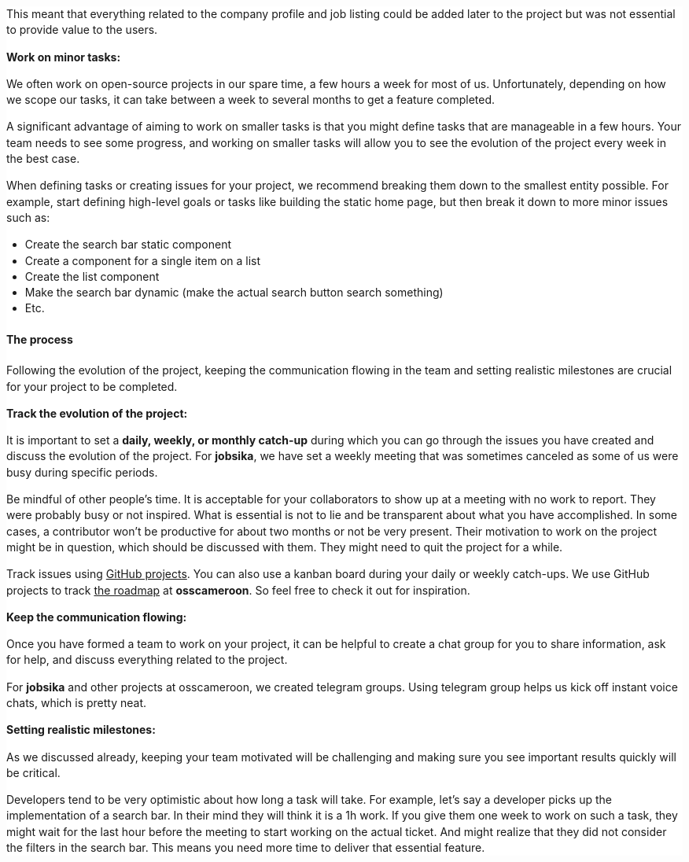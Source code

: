 This meant that everything related to the company profile and job listing could be added later to the project but was not essential to provide value to the users.

**Work on minor tasks:**

We often work on open-source projects in our spare time, a few hours a week for most of us. Unfortunately, depending on how we scope our tasks, it can take between a week to several months to get a feature completed.

A significant advantage of aiming to work on smaller tasks is that you might define tasks that are manageable in a few hours. Your team needs to see some progress, and working on smaller tasks will allow you to see the evolution of the project every week in the best case.

When defining tasks or creating issues for your project, we recommend breaking them down to the smallest entity possible. For example, start defining high-level goals or tasks like building the static home page, but then break it down to more minor issues such as:

- Create the search bar static component
- Create a component for a single item on a list
- Create the list component
- Make the search bar dynamic (make the actual search button search something)
- Etc.

#### The process

Following the evolution of the project, keeping the communication flowing in the team and setting realistic milestones are crucial for your project to be completed.

**Track the evolution of the project:**

It is important to set a **daily, weekly, or monthly catch-up** during which you can go through the issues you have created and discuss the evolution of the project. For **jobsika**, we have set a weekly meeting that was sometimes canceled as some of us were busy during specific periods.

Be mindful of other people’s time. It is acceptable for your collaborators to show up at a meeting with no work to report. They were probably busy or not inspired. What is essential is not to lie and be transparent about what you have accomplished. In some cases, a contributor won’t be productive for about two months or not be very present. Their motivation to work on the project might be in question, which should be discussed with them. They might need to quit the project for a while.

Track issues using [GitHub projects][1]. You can also use a kanban board during your daily or weekly catch-ups. We use GitHub projects to track [the roadmap][2] at **osscameroon**. So feel free to check it out for inspiration.

**Keep the communication flowing:**

Once you have formed a team to work on your project, it can be helpful to create a chat group for you to share information, ask for help, and discuss everything related to the project.

For **jobsika** and other projects at osscameroon, we created telegram groups. Using telegram group helps us kick off instant voice chats, which is pretty neat.

**Setting realistic milestones:**

As we discussed already, keeping your team motivated will be challenging and making sure you see important results quickly will be critical.

Developers tend to be very optimistic about how long a task will take. For example, let’s say a developer picks up the implementation of a search bar. In their mind they will think it is a 1h work. If you give them one week to work on such a task, they might wait for the last hour before the meeting to start working on the actual ticket. And might realize that they did not consider the filters in the search bar. This means you need more time to deliver that essential feature.


[1]: https://docs.github.com/en/issues/trying-out-the-new-projects-experience/about-projects
[2]: https://github.com/orgs/osscameroon/projects/4
[3]: https://firebase.google.com/
[4]: https://www.mongodb.com/cloud/atlas/lp/try2?utm_source=google&utm_campaign=gs_emea_germany_search_nbnoncompetitor_atlas_desktop&utm_term=firebase&utm_medium=cpc_paid_search&utm_ad=e&utm_ad_campaign_id=12314592846&adgroup=133214220641&gclid=CjwKCAjwrqqSBhBbEiwAlQeqGpMNz9_UotyJFwj_vvReJ2aaDG7ZevkrxlprDrea47UuYpGMVchTRBoC7vkQAvD_BwE
[5]: https://t.me/+UpKZh_KXTaTx7JD7
[6]: https://github.com/osscameroon/camerapps.com
[7]: https://t.me/+UpKZh_KXTaTx7JD7
[8]: https://github.com/features/actions
[9]: https://www.conventionalcommits.org/en/v1.0.0/
[10]: https://pages.github.com/
[11]: https://github.com/osscameroon/sami/blob/main/Architecture.md
[12]: https://github.com/osscameroon/project-ideas